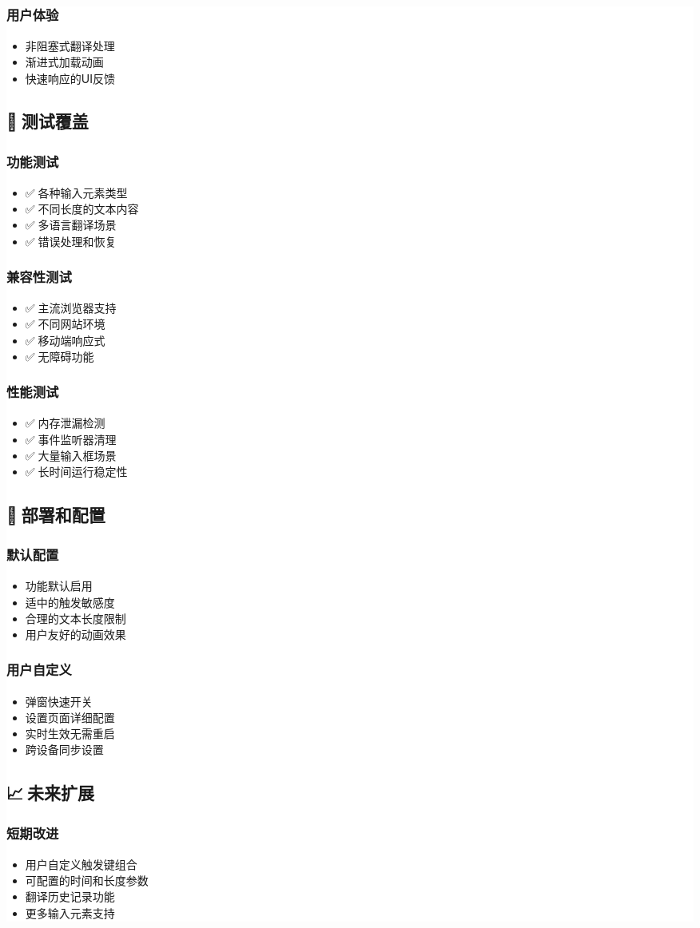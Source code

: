 ### 用户体验
- 非阻塞式翻译处理
- 渐进式加载动画
- 快速响应的UI反馈

## 🧪 测试覆盖

### 功能测试
- ✅ 各种输入元素类型
- ✅ 不同长度的文本内容
- ✅ 多语言翻译场景
- ✅ 错误处理和恢复

### 兼容性测试
- ✅ 主流浏览器支持
- ✅ 不同网站环境
- ✅ 移动端响应式
- ✅ 无障碍功能

### 性能测试
- ✅ 内存泄漏检测
- ✅ 事件监听器清理
- ✅ 大量输入框场景
- ✅ 长时间运行稳定性

## 🚀 部署和配置

### 默认配置
- 功能默认启用
- 适中的触发敏感度
- 合理的文本长度限制
- 用户友好的动画效果

### 用户自定义
- 弹窗快速开关
- 设置页面详细配置
- 实时生效无需重启
- 跨设备同步设置

## 📈 未来扩展

### 短期改进
- 用户自定义触发键组合
- 可配置的时间和长度参数
- 翻译历史记录功能
- 更多输入元素支持
